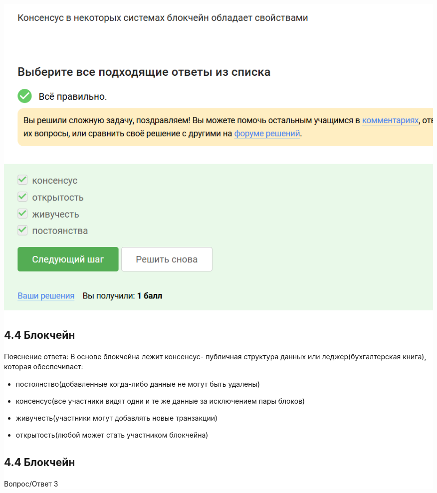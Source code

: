 ![Вопрос/Ответ 2](image/4.4.2.png)

## 4.4 Блокчейн

Пояснение ответа:
В основе блокчейна лежит консенсус- публичная структура данных или леджер(бухгалтерская книга), которая обеспечивает:

- постоянство(добавленные когда-либо данные не могут быть удалены)

- консенсус(все участники видят одни и те же данные за исключением пары блоков)

- живучесть(участники могут добавлять новые транзакции)

- открытость(любой может стать участником блокчейна)

## 4.4 Блокчейн

Вопрос/Ответ 3
